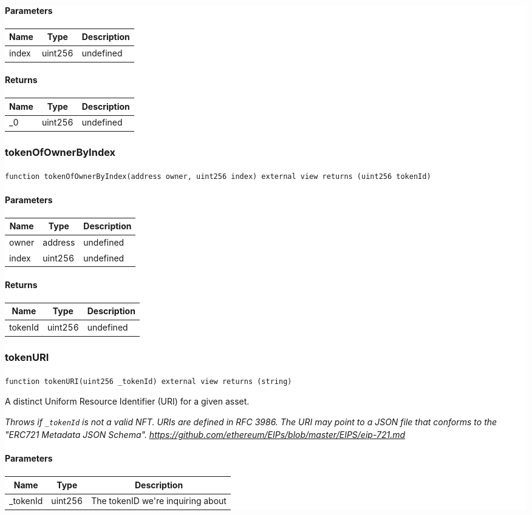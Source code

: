 



#### Parameters

| Name | Type | Description |
|---|---|---|
| index | uint256 | undefined |

#### Returns

| Name | Type | Description |
|---|---|---|
| _0 | uint256 | undefined |

### tokenOfOwnerByIndex

```solidity
function tokenOfOwnerByIndex(address owner, uint256 index) external view returns (uint256 tokenId)
```





#### Parameters

| Name | Type | Description |
|---|---|---|
| owner | address | undefined |
| index | uint256 | undefined |

#### Returns

| Name | Type | Description |
|---|---|---|
| tokenId | uint256 | undefined |

### tokenURI

```solidity
function tokenURI(uint256 _tokenId) external view returns (string)
```

A distinct Uniform Resource Identifier (URI) for a given asset.

*Throws if `_tokenId` is not a valid NFT. URIs are defined in RFC 3986. The URI may point to a JSON file that conforms to the &quot;ERC721 Metadata JSON Schema&quot;. https://github.com/ethereum/EIPs/blob/master/EIPS/eip-721.md*

#### Parameters

| Name | Type | Description |
|---|---|---|
| _tokenId | uint256 | The tokenID we&#39;re inquiring about |

